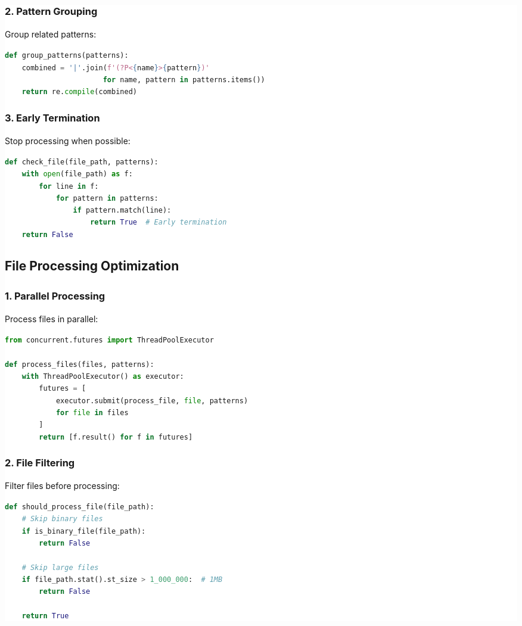 ### 2. Pattern Grouping
Group related patterns:
```python
def group_patterns(patterns):
    combined = '|'.join(f'(?P<{name}>{pattern})' 
                       for name, pattern in patterns.items())
    return re.compile(combined)
```

### 3. Early Termination
Stop processing when possible:
```python
def check_file(file_path, patterns):
    with open(file_path) as f:
        for line in f:
            for pattern in patterns:
                if pattern.match(line):
                    return True  # Early termination
    return False
```

## File Processing Optimization

### 1. Parallel Processing
Process files in parallel:
```python
from concurrent.futures import ThreadPoolExecutor

def process_files(files, patterns):
    with ThreadPoolExecutor() as executor:
        futures = [
            executor.submit(process_file, file, patterns)
            for file in files
        ]
        return [f.result() for f in futures]
```

### 2. File Filtering
Filter files before processing:
```python
def should_process_file(file_path):
    # Skip binary files
    if is_binary_file(file_path):
        return False
    
    # Skip large files
    if file_path.stat().st_size > 1_000_000:  # 1MB
        return False
    
    return True
```
